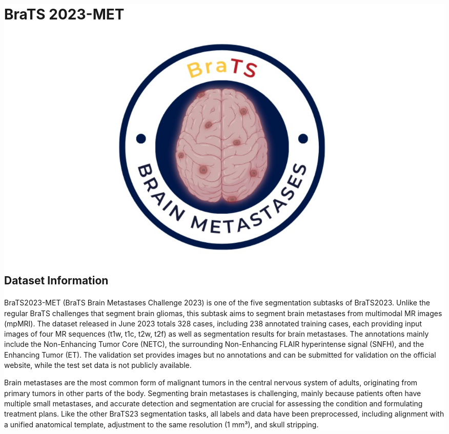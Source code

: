 # BraTS 2023-MET

<div align="center">
    <a href="https://github.com/openmedlab/"><img width="700px" height="auto" src="appendix/BraTS2023-MET_0.png"></a>
</div>
<p style="text-align:center;font-size:10px;"><em></em></p>

## Dataset Information

BraTS2023-MET (BraTS Brain Metastases Challenge 2023) is one of the five segmentation subtasks of BraTS2023. Unlike the regular BraTS challenges that segment brain gliomas, this subtask aims to segment brain metastases from multimodal MR images (mpMRI). The dataset released in June 2023 totals 328 cases, including 238 annotated training cases, each providing input images of four MR sequences (t1w, t1c, t2w, t2f) as well as segmentation results for brain metastases. The annotations mainly include the Non-Enhancing Tumor Core (NETC), the surrounding Non-Enhancing FLAIR hyperintense signal (SNFH), and the Enhancing Tumor (ET). The validation set provides images but no annotations and can be submitted for validation on the official website, while the test set data is not publicly available.

Brain metastases are the most common form of malignant tumors in the central nervous system of adults, originating from primary tumors in other parts of the body. Segmenting brain metastases is challenging, mainly because patients often have multiple small metastases, and accurate detection and segmentation are crucial for assessing the condition and formulating treatment plans. Like the other BraTS23 segmentation tasks, all labels and data have been preprocessed, including alignment with a unified anatomical template, adjustment to the same resolution (1 mm³), and skull stripping.
